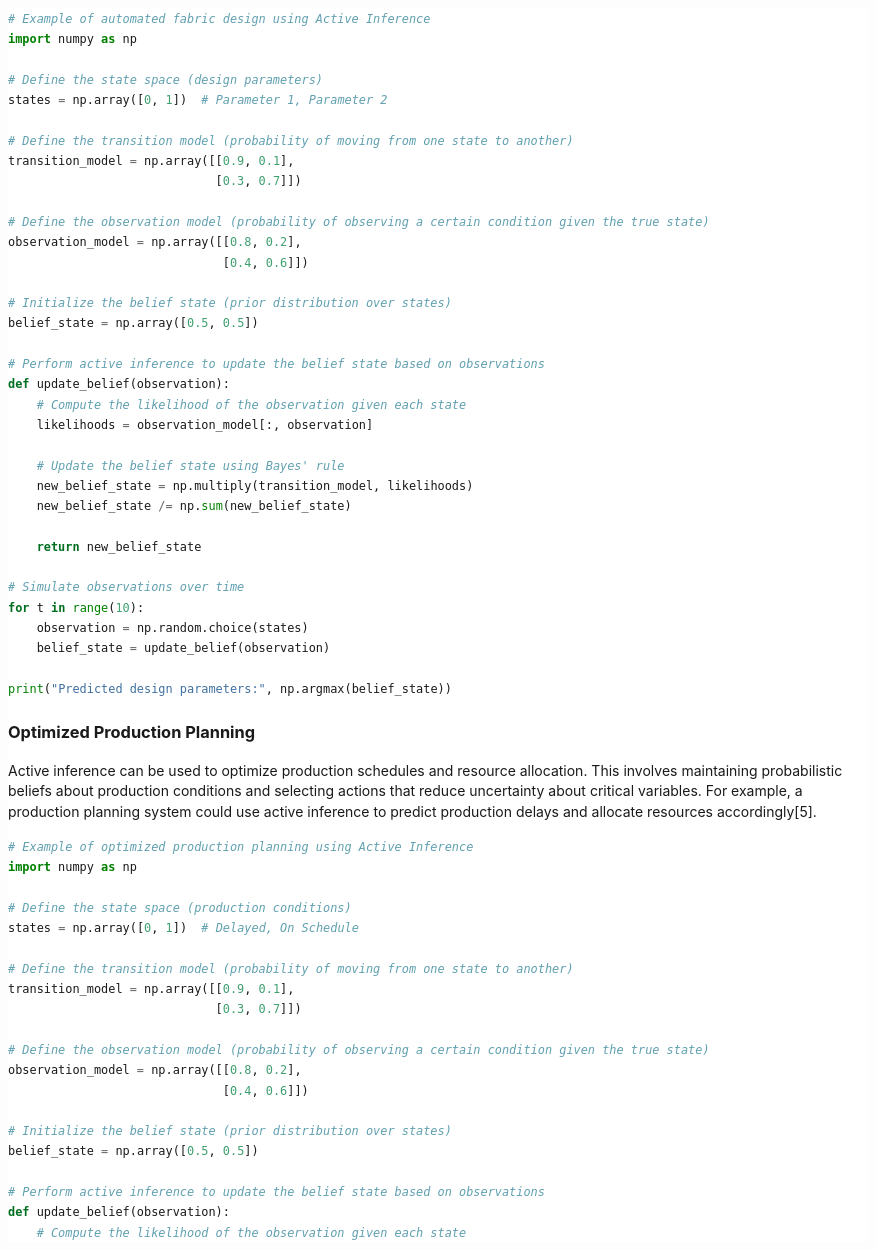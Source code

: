 ```python
# Example of automated fabric design using Active Inference
import numpy as np

# Define the state space (design parameters)
states = np.array([0, 1])  # Parameter 1, Parameter 2

# Define the transition model (probability of moving from one state to another)
transition_model = np.array([[0.9, 0.1],
                             [0.3, 0.7]])

# Define the observation model (probability of observing a certain condition given the true state)
observation_model = np.array([[0.8, 0.2],
                              [0.4, 0.6]])

# Initialize the belief state (prior distribution over states)
belief_state = np.array([0.5, 0.5])

# Perform active inference to update the belief state based on observations
def update_belief(observation):
    # Compute the likelihood of the observation given each state
    likelihoods = observation_model[:, observation]
    
    # Update the belief state using Bayes' rule
    new_belief_state = np.multiply(transition_model, likelihoods)
    new_belief_state /= np.sum(new_belief_state)
    
    return new_belief_state

# Simulate observations over time
for t in range(10):
    observation = np.random.choice(states)
    belief_state = update_belief(observation)

print("Predicted design parameters:", np.argmax(belief_state))
```

### Optimized Production Planning

Active inference can be used to optimize production schedules and resource allocation. This involves maintaining probabilistic beliefs about production conditions and selecting actions that reduce uncertainty about critical variables. For example, a production planning system could use active inference to predict production delays and allocate resources accordingly[5].

```python
# Example of optimized production planning using Active Inference
import numpy as np

# Define the state space (production conditions)
states = np.array([0, 1])  # Delayed, On Schedule

# Define the transition model (probability of moving from one state to another)
transition_model = np.array([[0.9, 0.1],
                             [0.3, 0.7]])

# Define the observation model (probability of observing a certain condition given the true state)
observation_model = np.array([[0.8, 0.2],
                              [0.4, 0.6]])

# Initialize the belief state (prior distribution over states)
belief_state = np.array([0.5, 0.5])

# Perform active inference to update the belief state based on observations
def update_belief(observation):
    # Compute the likelihood of the observation given each state
```
